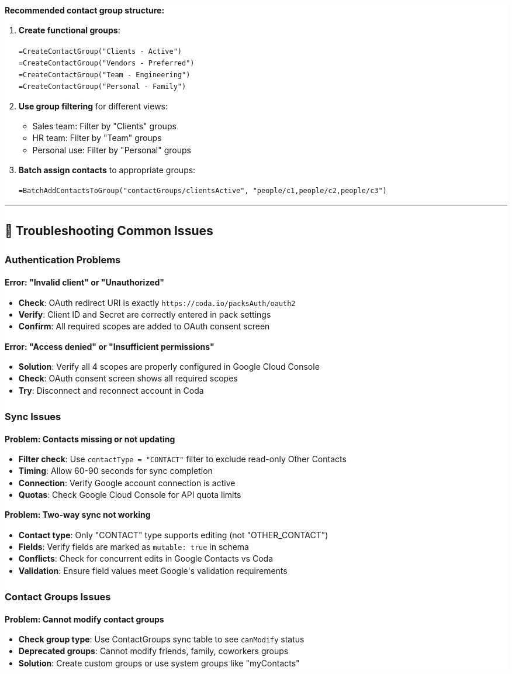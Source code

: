 **Recommended contact group structure:**

1. **Create functional groups**:
   ```coda
   =CreateContactGroup("Clients - Active")
   =CreateContactGroup("Vendors - Preferred")
   =CreateContactGroup("Team - Engineering")
   =CreateContactGroup("Personal - Family")
   ```

2. **Use group filtering** for different views:
   - Sales team: Filter by "Clients" groups
   - HR team: Filter by "Team" groups
   - Personal use: Filter by "Personal" groups

3. **Batch assign contacts** to appropriate groups:
   ```coda
   =BatchAddContactsToGroup("contactGroups/clientsActive", "people/c1,people/c2,people/c3")
   ```

---

## 🚨 Troubleshooting Common Issues

### Authentication Problems

**Error: "Invalid client" or "Unauthorized"**
- **Check**: OAuth redirect URI is exactly `https://coda.io/packsAuth/oauth2`
- **Verify**: Client ID and Secret are correctly entered in pack settings
- **Confirm**: All required scopes are added to OAuth consent screen

**Error: "Access denied" or "Insufficient permissions"**
- **Solution**: Verify all 4 scopes are properly configured in Google Cloud Console
- **Check**: OAuth consent screen shows all required scopes
- **Try**: Disconnect and reconnect account in Coda

### Sync Issues

**Problem: Contacts missing or not updating**
- **Filter check**: Use `contactType = "CONTACT"` filter to exclude read-only Other Contacts
- **Timing**: Allow 60-90 seconds for sync completion
- **Connection**: Verify Google account connection is active
- **Quotas**: Check Google Cloud Console for API quota limits

**Problem: Two-way sync not working**
- **Contact type**: Only "CONTACT" type supports editing (not "OTHER_CONTACT")
- **Fields**: Verify fields are marked as `mutable: true` in schema
- **Conflicts**: Check for concurrent edits in Google Contacts vs Coda
- **Validation**: Ensure field values meet Google's validation requirements

### Contact Groups Issues

**Problem: Cannot modify contact groups**
- **Check group type**: Use ContactGroups sync table to see `canModify` status
- **Deprecated groups**: Cannot modify friends, family, coworkers groups
- **Solution**: Create custom groups or use system groups like "myContacts"
